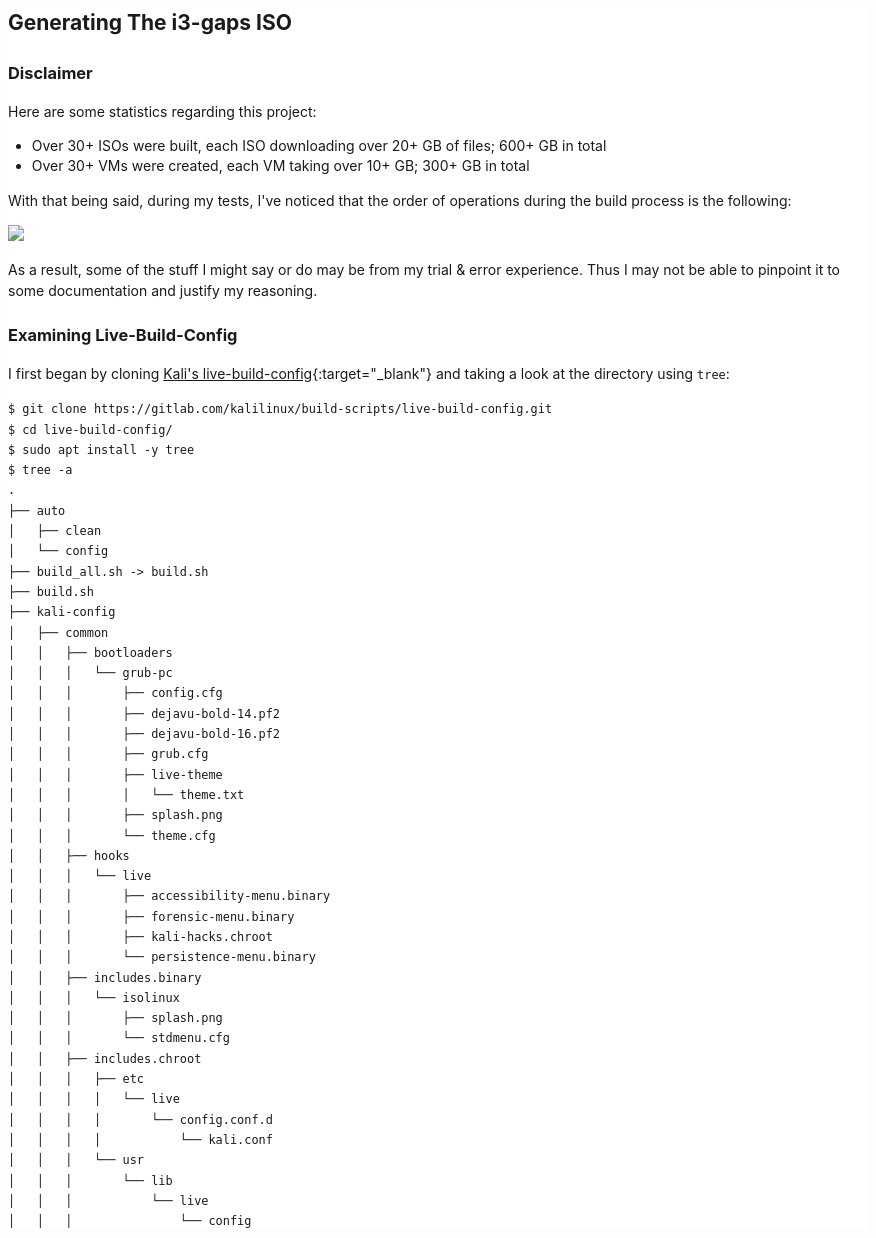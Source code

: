 ## Generating The i3-gaps ISO
### Disclaimer
Here are some statistics regarding this project:
- Over 30+ ISOs were built, each ISO downloading over 20+ GB of files; 600+ GB in total
- Over 30+ VMs were created, each VM taking over 10+ GB; 300+ GB in total

With that being said, during my tests, I've noticed that the order of operations during the build process is the 
following:

![][Flowchart]

As a result, some of the stuff I might say or do may be from my trial & error experience. Thus I may not be able to 
pinpoint it to some documentation and justify my reasoning.

### Examining Live-Build-Config
I first began by cloning [Kali's live-build-config][live-build-config]{:target="_blank"} and taking a look at the 
directory using `tree`:

```
$ git clone https://gitlab.com/kalilinux/build-scripts/live-build-config.git
$ cd live-build-config/
$ sudo apt install -y tree
$ tree -a
.
├── auto
│   ├── clean
│   └── config
├── build_all.sh -> build.sh
├── build.sh
├── kali-config
│   ├── common
│   │   ├── bootloaders
│   │   │   └── grub-pc
│   │   │       ├── config.cfg
│   │   │       ├── dejavu-bold-14.pf2
│   │   │       ├── dejavu-bold-16.pf2
│   │   │       ├── grub.cfg
│   │   │       ├── live-theme
│   │   │       │   └── theme.txt
│   │   │       ├── splash.png
│   │   │       └── theme.cfg
│   │   ├── hooks
│   │   │   └── live
│   │   │       ├── accessibility-menu.binary
│   │   │       ├── forensic-menu.binary
│   │   │       ├── kali-hacks.chroot
│   │   │       └── persistence-menu.binary
│   │   ├── includes.binary
│   │   │   └── isolinux
│   │   │       ├── splash.png
│   │   │       └── stdmenu.cfg
│   │   ├── includes.chroot
│   │   │   ├── etc
│   │   │   │   └── live
│   │   │   │       └── config.conf.d
│   │   │   │           └── kali.conf
│   │   │   └── usr
│   │   │       └── lib
│   │   │           └── live
│   │   │               └── config
```

[TJNull]:               https://twitter.com/TJ_Null
[TMHC]:                 https://discord.gg/infosec
[Flowchart]:            images/2020-08-03-creating-kali-i3_gaps/flowchart.png
[live-build-config]:    https://gitlab.com/kalilinux/build-scripts/live-build-config
[Kali Docs]:            https://www.kali.org/docs//development/live-build-a-custom-kali-iso
[live-build manual]:    https://live-team.pages.debian.net/live-manual/html/live-manual/customizing-contents.en
[Kali i3-gaps]:         images/2020-07-13-creating-kali-i3_gaps/kali-i3_gaps.png
[Kali Team]:            https://www.kali.org/about-us
[Gitlab]:               https://gitlab.com/Arszilla/Kali-i3-gaps
[Twitter]:              https://twitter.com/Arszilla
[mail]:                 mailto:contact@arszilla.com?subject=Hello!